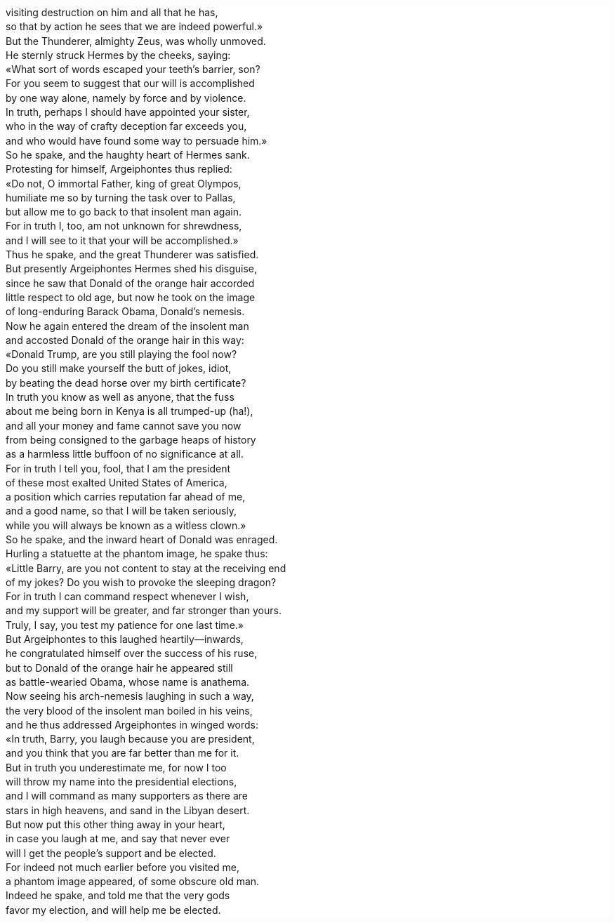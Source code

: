 visiting destruction on him and all that he has,  
so that by action he sees that we are indeed powerful.»  
But the Thunderer, almighty Zeus, was wholly unmoved.  
He sternly struck Hermes by the cheeks, saying:  
«What sort of words escaped your teeth’s barrier, son?  
For you seem to suggest that our will is accomplished  
by one way alone, namely by force and by violence.  
In truth, perhaps I should have appointed your sister,  
who in the way of crafty deception far exceeds you,  
and who would have found some way to persuade him.»  
So he spake, and the haughty heart of Hermes sank.  
Protesting for himself, Argeiphontes thus replied:  
«Do not, O immortal Father, king of great Olympos,  
humiliate me so by turning the task over to Pallas,  
but allow me to go back to that insolent man again.  
For in truth I, too, am not unknown for shrewdness,  
and I will see to it that your will be accomplished.»  
Thus he spake, and the great Thunderer was satisfied.  
But presently Argeiphontes Hermes shed his disguise,  
since he saw that Donald of the orange hair accorded  
little respect to old age, but now he took on the image  
of long-enduring Barack Obama, Donald’s nemesis.  
Now he again entered the dream of the insolent man  
and accosted Donald of the orange hair in this way:  
«Donald Trump, are you still playing the fool now?  
Do you still make yourself the butt of jokes, idiot,  
by beating the dead horse over my birth certificate?  
In truth you know as well as anyone, that the fuss  
about me being born in Kenya is all trumped-up (ha!),  
and all your money and fame cannot save you now  
from being consigned to the garbage heaps of history  
as a harmless little buffoon of no significance at all.  
For in truth I tell you, fool, that I am the president  
of these most exalted United States of America,  
a position which carries reputation far ahead of me,  
and a good name, so that I will be taken seriously,  
while you will always be known as a witless clown.»  
So he spake, and the inward heart of Donald was enraged.  
Hurling a statuette at the phantom image, he spake thus:  
«Little Barry, are you not content to stay at the receiving end  
of my jokes? Do you wish to provoke the sleeping dragon?  
For in truth I can command respect whenever I wish,  
and my support will be greater, and far stronger than yours.  
Truly, I say, you test my patience for one last time.»  
But Argeiphontes to this laughed heartily—inwards,  
he congratulated himself over the success of his ruse,  
but to Donald of the orange hair he appeared still  
as battle-wearied Obama, whose name is anathema.  
Now seeing his arch-nemesis laughing in such a way,  
the very blood of the insolent man boiled in his veins,  
and he thus addressed Argeiphontes in winged words:  
«In truth, Barry, you laugh because you are president,  
and you think that you are far better than me for it.  
But in truth you underestimate me, for now I too  
will throw my name into the presidential elections,  
and I will command as many supporters as there are  
stars in high heavens, and sand in the Libyan desert.  
But now put this other thing away in your heart,  
in case you laugh at me, and say that never ever  
will I get the people’s support and be elected.  
For indeed not much earlier before you visited me,  
a phantom image appeared, of some obscure old man.  
Indeed he spake, and told me that the very gods  
favor my election, and will help me be elected.  